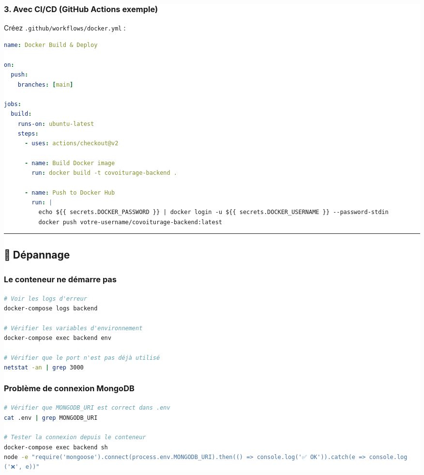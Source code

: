 ### 3. Avec CI/CD (GitHub Actions exemple)

Créez `.github/workflows/docker.yml` :

```yaml
name: Docker Build & Deploy

on:
  push:
    branches: [main]

jobs:
  build:
    runs-on: ubuntu-latest
    steps:
      - uses: actions/checkout@v2
      
      - name: Build Docker image
        run: docker build -t covoiturage-backend .
      
      - name: Push to Docker Hub
        run: |
          echo ${{ secrets.DOCKER_PASSWORD }} | docker login -u ${{ secrets.DOCKER_USERNAME }} --password-stdin
          docker push votre-username/covoiturage-backend:latest
```

---

## 🐛 Dépannage

### Le conteneur ne démarre pas

```bash
# Voir les logs d'erreur
docker-compose logs backend

# Vérifier les variables d'environnement
docker-compose exec backend env

# Vérifier que le port n'est pas déjà utilisé
netstat -an | grep 3000
```

### Problème de connexion MongoDB

```bash
# Vérifier que MONGODB_URI est correct dans .env
cat .env | grep MONGODB_URI

# Tester la connexion depuis le conteneur
docker-compose exec backend sh
node -e "require('mongoose').connect(process.env.MONGODB_URI).then(() => console.log('✅ OK')).catch(e => console.log('❌', e))"
```
